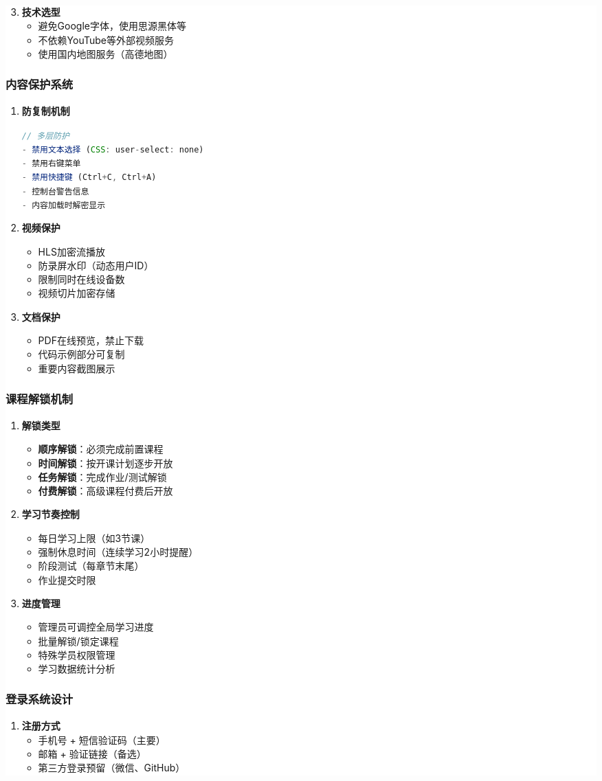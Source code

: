3. **技术选型**
   - 避免Google字体，使用思源黑体等
   - 不依赖YouTube等外部视频服务
   - 使用国内地图服务（高德地图）

### 内容保护系统

1. **防复制机制**
   ```javascript
   // 多层防护
   - 禁用文本选择 (CSS: user-select: none)
   - 禁用右键菜单
   - 禁用快捷键 (Ctrl+C, Ctrl+A)
   - 控制台警告信息
   - 内容加载时解密显示
   ```

2. **视频保护**
   - HLS加密流播放
   - 防录屏水印（动态用户ID）
   - 限制同时在线设备数
   - 视频切片加密存储

3. **文档保护**
   - PDF在线预览，禁止下载
   - 代码示例部分可复制
   - 重要内容截图展示

### 课程解锁机制

1. **解锁类型**
   - **顺序解锁**：必须完成前置课程
   - **时间解锁**：按开课计划逐步开放
   - **任务解锁**：完成作业/测试解锁
   - **付费解锁**：高级课程付费后开放

2. **学习节奏控制**
   - 每日学习上限（如3节课）
   - 强制休息时间（连续学习2小时提醒）
   - 阶段测试（每章节末尾）
   - 作业提交时限

3. **进度管理**
   - 管理员可调控全局学习进度
   - 批量解锁/锁定课程
   - 特殊学员权限管理
   - 学习数据统计分析

### 登录系统设计

1. **注册方式**
   - 手机号 + 短信验证码（主要）
   - 邮箱 + 验证链接（备选）
   - 第三方登录预留（微信、GitHub）
